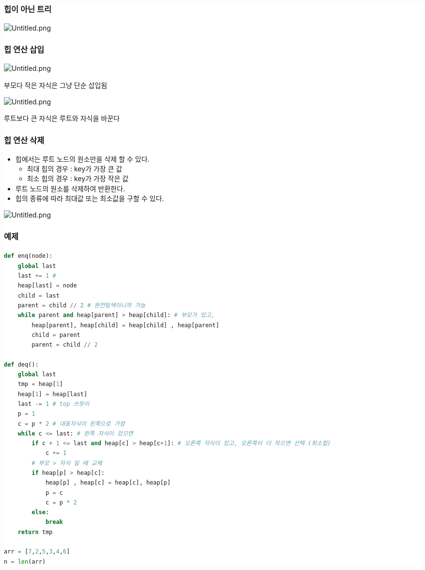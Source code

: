 ### 힙이 아닌 트리


![Untitled.png](https://prod-files-secure.s3.us-west-2.amazonaws.com/526b4b2f-52a7-472d-89c7-355bd22a00f0/4c11e778-2ac3-4712-a6ff-32777a3e8a69/Untitled.png?X-Amz-Algorithm=AWS4-HMAC-SHA256&X-Amz-Content-Sha256=UNSIGNED-PAYLOAD&X-Amz-Credential=AKIAT73L2G45HZZMZUHI%2F20240221%2Fus-west-2%2Fs3%2Faws4_request&X-Amz-Date=20240221T135633Z&X-Amz-Expires=3600&X-Amz-Signature=81255df3e66c6e45ed1355141e5ba1b43cde153f523bd50df849963f2af12f77&X-Amz-SignedHeaders=host&x-id=GetObject)


### 힙 연산 삽입


![Untitled.png](https://prod-files-secure.s3.us-west-2.amazonaws.com/526b4b2f-52a7-472d-89c7-355bd22a00f0/bc5c5f1d-b9b9-40ae-9b24-77b39fee4591/Untitled.png?X-Amz-Algorithm=AWS4-HMAC-SHA256&X-Amz-Content-Sha256=UNSIGNED-PAYLOAD&X-Amz-Credential=AKIAT73L2G45HZZMZUHI%2F20240221%2Fus-west-2%2Fs3%2Faws4_request&X-Amz-Date=20240221T135658Z&X-Amz-Expires=3600&X-Amz-Signature=b705f4cf228fb613dc18e9c2f086d1befff460e057150c441b62fc321d912076&X-Amz-SignedHeaders=host&x-id=GetObject)


부모다 작은 자식은 그냥 단순 삽입됨


![Untitled.png](https://prod-files-secure.s3.us-west-2.amazonaws.com/526b4b2f-52a7-472d-89c7-355bd22a00f0/ab2ba6e4-48dd-4b45-9192-87d640441d05/Untitled.png?X-Amz-Algorithm=AWS4-HMAC-SHA256&X-Amz-Content-Sha256=UNSIGNED-PAYLOAD&X-Amz-Credential=AKIAT73L2G45HZZMZUHI%2F20240221%2Fus-west-2%2Fs3%2Faws4_request&X-Amz-Date=20240221T135658Z&X-Amz-Expires=3600&X-Amz-Signature=48f8becb50c3352458ca10dc1dea32316b5d3796eeac7e84511db41bff530631&X-Amz-SignedHeaders=host&x-id=GetObject)


루트보다 큰 자식은 루트와 자식을 바꾼다


### 힙 연산 삭제

- 힙에서는 루트 노드의 원소만을 삭제 할 수 있다.
	- 최대 힙의 경우 : key가 가장 큰 값
	- 최소 힙의 경우 : key가 가장 작은 값
- 루트 노드의 원소를 삭제하여 반환한다.
- 힙의 종류에 따라 최대값 또는 최소값을 구할 수 있다.

![Untitled.png](https://prod-files-secure.s3.us-west-2.amazonaws.com/526b4b2f-52a7-472d-89c7-355bd22a00f0/a6910b37-4621-4514-a527-eedad4ccc2b1/Untitled.png?X-Amz-Algorithm=AWS4-HMAC-SHA256&X-Amz-Content-Sha256=UNSIGNED-PAYLOAD&X-Amz-Credential=AKIAT73L2G45HZZMZUHI%2F20240221%2Fus-west-2%2Fs3%2Faws4_request&X-Amz-Date=20240221T135633Z&X-Amz-Expires=3600&X-Amz-Signature=b555c6da199f560dca7a2377b85c0192619d9b406fd2386a3262641af801a938&X-Amz-SignedHeaders=host&x-id=GetObject)


### 예제


```python
def enq(node):
    global last
    last += 1 #
    heap[last] = node
    child = last
    parent = child // 2 # 완전탐색이니까 가능
    while parent and heap[parent] > heap[child]: # 부모가 있고,
        heap[parent], heap[child] = heap[child] , heap[parent]
        child = parent
        parent = child // 2

def deq():
    global last
    tmp = heap[1]
    heap[1] = heap[last]
    last -= 1 # top 쓰듯이
    p = 1
    c = p * 2 # 대표자식이 왼쪽으로 가정
    while c <= last: # 왼쪽 자식이 있으면
        if c + 1 <= last and heap[c] > heap[c+1]: # 오른쪽 자식이 있고, 오른쪽이 더 작으면 선택 (최소힙)
            c += 1
        # 부모 > 자식 일 때 교체
        if heap[p] > heap[c]:
            heap[p] , heap[c] = heap[c], heap[p]
            p = c
            c = p * 2
        else:
            break
    return tmp

arr = [7,2,5,3,4,6]
n = len(arr)
```